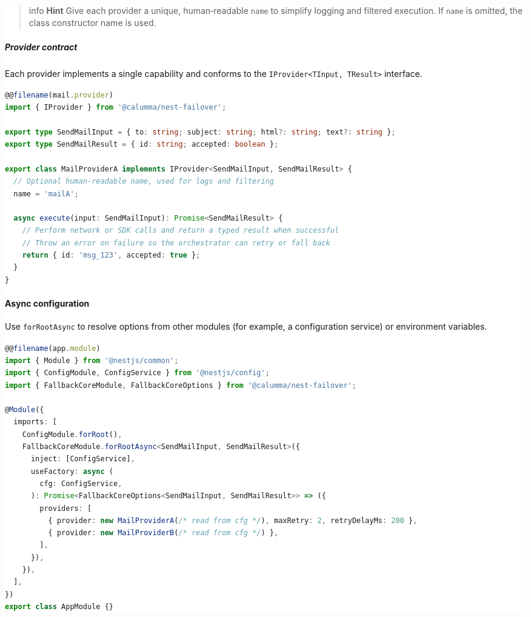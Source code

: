 > info **Hint** Give each provider a unique, human‑readable `name` to simplify logging and filtered execution. If `name` is omitted, the class constructor name is used.

##### Provider contract

Each provider implements a single capability and conforms to the `IProvider<TInput, TResult>` interface.

```typescript
@@filename(mail.provider)
import { IProvider } from '@calumma/nest-failover';

export type SendMailInput = { to: string; subject: string; html?: string; text?: string };
export type SendMailResult = { id: string; accepted: boolean };

export class MailProviderA implements IProvider<SendMailInput, SendMailResult> {
  // Optional human‑readable name, used for logs and filtering
  name = 'mailA';

  async execute(input: SendMailInput): Promise<SendMailResult> {
    // Perform network or SDK calls and return a typed result when successful
    // Throw an error on failure so the orchestrator can retry or fall back
    return { id: 'msg_123', accepted: true };
  }
}
```

#### Async configuration

Use `forRootAsync` to resolve options from other modules (for example, a configuration service) or environment variables.

```typescript
@@filename(app.module)
import { Module } from '@nestjs/common';
import { ConfigModule, ConfigService } from '@nestjs/config';
import { FallbackCoreModule, FallbackCoreOptions } from '@calumma/nest-failover';

@Module({
  imports: [
    ConfigModule.forRoot(),
    FallbackCoreModule.forRootAsync<SendMailInput, SendMailResult>({
      inject: [ConfigService],
      useFactory: async (
        cfg: ConfigService,
      ): Promise<FallbackCoreOptions<SendMailInput, SendMailResult>> => ({
        providers: [
          { provider: new MailProviderA(/* read from cfg */), maxRetry: 2, retryDelayMs: 200 },
          { provider: new MailProviderB(/* read from cfg */) },
        ],
      }),
    }),
  ],
})
export class AppModule {}
```
